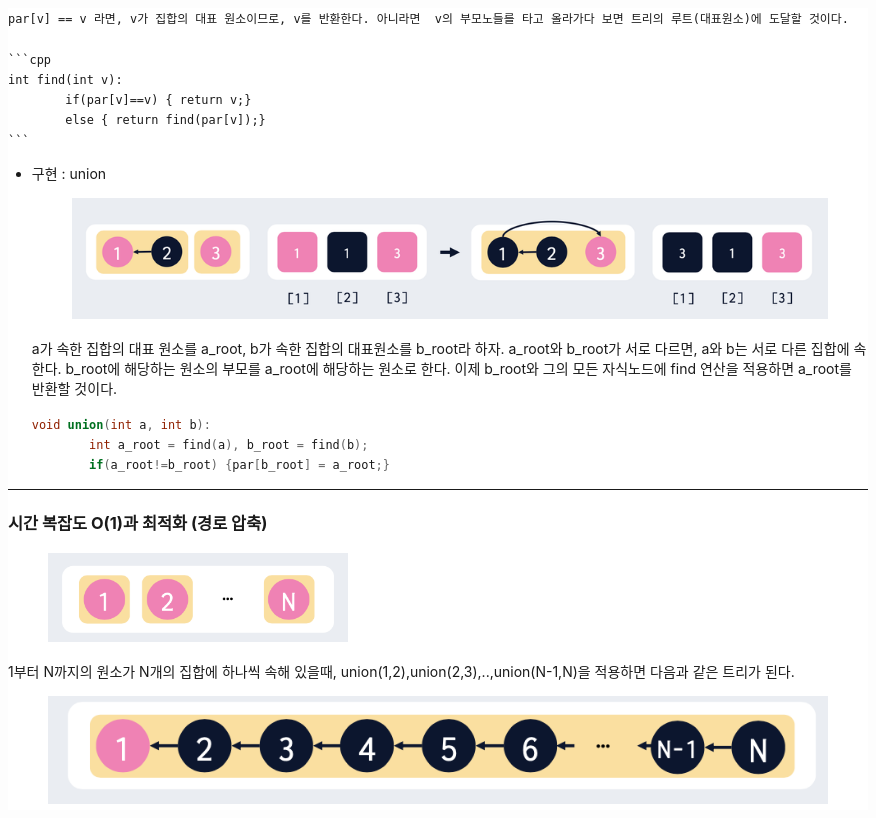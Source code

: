     par[v] == v 라면, v가 집합의 대표 원소이므로, v를 반환한다. 아니라면  v의 부모노들를 타고 올라가다 보면 트리의 루트(대표원소)에 도달할 것이다.

    ```cpp
    int find(int v):
    		if(par[v]==v) { return v;}
    		else { return find(par[v]);}
    ```

- 구현 : union

  <div class="center">
    <figure>
      <a href="/images/2021/dsu/dsu6.png"><img src="/images/2021/dsu/dsu6.png"  ></a>
    </figure>
  </div>
    a가 속한 집합의 대표 원소를 a_root, b가 속한 집합의 대표원소를 b_root라 하자. a_root와 b_root가 서로 다르면, a와 b는 서로 다른 집합에 속한다. b_root에 해당하는 원소의 부모를 a_root에 해당하는 원소로 한다. 이제 b_root와 그의 모든 자식노드에 find 연산을 적용하면 a_root를 반환할 것이다.

    ```cpp
    void union(int a, int b):
    		int a_root = find(a), b_root = find(b);
    		if(a_root!=b_root) {par[b_root] = a_root;}
    ```

---

### 시간 복잡도 O(1)과 최적화 (경로 압축)

<div class="center">
  <figure>
    <a href="/images/2021/dsu/dsu7.png"><img src="/images/2021/dsu/dsu7.png"  width="300"></a>
  </figure>
</div>

1부터 N까지의 원소가 N개의 집합에 하나씩 속해 있을때, union(1,2),union(2,3),..,union(N-1,N)을 적용하면 다음과  같은 트리가 된다.

<div class="center">
  <figure>
    <a href="/images/2021/dsu/dsu8.png"><img src="/images/2021/dsu/dsu8.png"></a>
  </figure>
</div>
